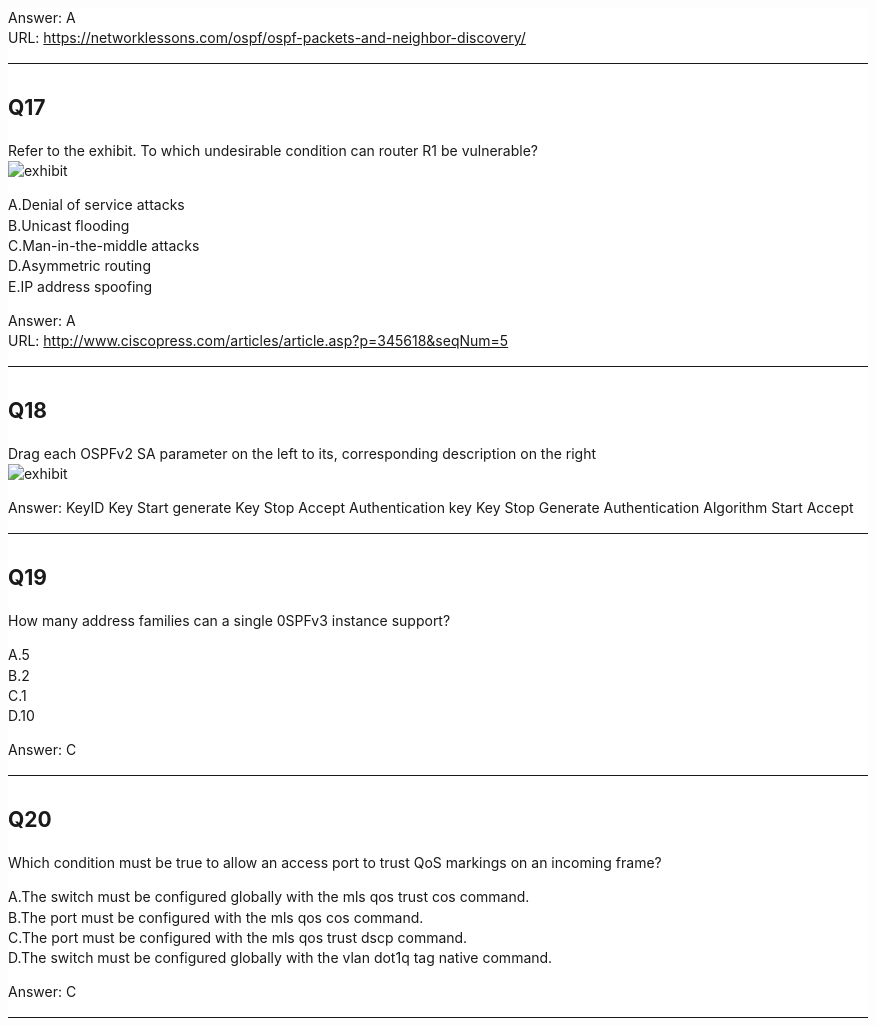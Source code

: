 Answer:  A  
URL: https://networklessons.com/ospf/ospf-packets-and-neighbor-discovery/

---

## Q17 
Refer to the exhibit. To which undesirable condition can router R1 be vulnerable?  
![exhibit][q17]
  
A.Denial of service attacks    
B.Unicast flooding    
C.Man-in-the-middle attacks    
D.Asymmetric routing    
E.IP address spoofing   

Answer:  A  
URL: http://www.ciscopress.com/articles/article.asp?p=345618&seqNum=5

---

## Q18 
Drag each OSPFv2 SA parameter on the left to its, corresponding description on the right  
![exhibit][q18]

Answer: KeyID Key Start generate Key Stop Accept Authentication key Key Stop Generate Authentication Algorithm Start Accept 

---

## Q19 
How many address families can a single 0SPFv3 instance support? 
  
A.5    
B.2    
C.1    
D.10  

Answer:  C   

---

## Q20 
Which condition must be true to allow an access port to trust QoS markings on an incoming frame? 
  
A.The switch must be configured globally with the mls qos trust cos command.    
B.The port must be configured with the mls qos cos command.    
C.The port must be configured with the mls qos trust dscp command.    
D.The switch must be configured globally with the vlan dot1q tag native command.

Answer:  C   

---


[q2]: exhibits/q2.jpg "Q2 exhibit"
[q6]: exhibits/q6.jpg "Q6 exhibit"
[q10]: exhibits/q10.jpg "Q10 exhibit"
[q16]: exhibits/q16.jpg "Q16 exhibit"
[q17]: exhibits/q17.jpg "Q17 exhibit"
[q12]: exhibits/q12.jpg "Q12 exhibit"
[q18]: exhibits/q18.jpg "Q18 exhibit"
[q21]: exhibits/q21.jpg "Q21 exhibit"
[q23]: exhibits/q23.jpg "Q23 exhibit"
[q31]: exhibits/q31.jpg "Q31 exhibit"
[q33]: exhibits/q33.jpg "Q33 exhibit"
[q36]: exhibits/q36.jpg "Q36 exhibit"
[q40]: exhibits/q40.jpg "Q40 exhibit"
[q43]: exhibits/q43.jpg "Q43 exhibit"
[q46]: exhibits/q46.jpg "Q46 exhibit"
[q55]: exhibits/q55.jpg "Q55 exhibit"
[q56]: exhibits/q56.jpg "Q56 exhibit"
[q63]: exhibits/q63.jpg "Q63 exhibit"
[q71]: exhibits/q71.jpg "Q71 exhibit"
[q73]: exhibits/q73.jpg "Q73 exhibit"
[q80]: exhibits/q80.jpg "Q80 exhibit"
[q89]: exhibits/q89.jpg "Q89 exhibit"
[q107]: exhibits/q107.jpg "Q107 exhibit"
[q108]: exhibits/q108.jpg "Q108 exhibit"
[q109]: exhibits/q109.jpg "Q109 exhibit"
[q110]: exhibits/q110.jpg "Q110 exhibit"
[q113]: exhibits/q113.jpg "Q113 exhibit"
[q115]: exhibits/q115.jpg "Q115 exhibit"
[q116]: exhibits/q116.jpg "Q116 exhibit"
[q123]: exhibits/q123.jpg "Q123 exhibit"
[q127]: exhibits/q127.jpg "Q127 exhibit"
[q131]: exhibits/q131.jpg "Q131 exhibit"
[q132]: exhibits/q132.jpg "Q132 exhibit"
[q136]: exhibits/q136.jpg "Q136 exhibit"
[q137]: exhibits/q137.jpg "Q137 exhibit"
[q138]: exhibits/q138.jpg "Q138 exhibit"
[q140]: exhibits/q140.jpg "Q140 exhibit"
[q144]: exhibits/q144.jpg "Q144 exhibit"
[q145]: exhibits/q145.jpg "Q145 exhibit"
[q147]: exhibits/q147.jpg "Q147 exhibit"
[q148]: exhibits/q148.jpg "Q148 exhibit"
[q149]: exhibits/q149.jpg "Q149 exhibit"
[q150]: exhibits/q150.jpg "Q150 exhibit"
[q153]: exhibits/q153.jpg "Q153 exhibit"
[q156]: exhibits/q156.jpg "Q156 exhibit"
[q157]: exhibits/q157.jpg "Q157 exhibit"
[q160]: exhibits/q160.jpg "Q160 exhibit"
[q166]: exhibits/q166.jpg "Q166 exhibit"
[q170]: exhibits/q170.jpg "Q170 exhibit"
[q177]: exhibits/q177.jpg "Q177 exhibit"
[q178]: exhibits/q178.jpg "Q178 exhibit"
[q179]: exhibits/q179.jpg "Q179 exhibit"
[q180]: exhibits/q180.jpg "Q180 exhibit"
[q190]: exhibits/q190.jpg "Q190 exhibit"
[q191]: exhibits/q191.jpg "Q191 exhibit"
[q204]: exhibits/q204.jpg "Q204 exhibit"
[q216]: exhibits/q216.jpg "Q216 exhibit"
[q224]: exhibits/q224.jpg "Q224 exhibit"
[q230]: exhibits/q230.jpg "Q230 exhibit"
[q235]: exhibits/q235.jpg "Q235 exhibit"
[q236]: exhibits/q236.jpg "Q236 exhibit"
[q238]: exhibits/q238.jpg "Q238 exhibit"
[q242]: exhibits/q242.jpg "Q242 exhibit"
[q245]: exhibits/q245.jpg "Q245 exhibit"
[q248]: exhibits/q248.jpg "Q248 exhibit"
[q251]: exhibits/q251.jpg "Q251 exhibit"
[q24a]: exhibits/q24a.jpg "Q24a Exibit"  
[q24b]: exhibits/q24b.jpg "Q24b Exibit"  
[q24c]: exhibits/q24c.jpg "Q24c Exibit"  
[q24d]: exhibits/q24d.jpg "Q24d Exibit"  
[q55a]: exhibits/q55a.jpg "Q55a Exibit"
[q71a]: exhibits/q71a.jpg "Q71a Exibit"
[q73a]: exhibits/q73a.jpg "Q73a Exibit"
[q132a]: exhibits/q132a.jpg "Q132a Exibit"  
[q132b]: exhibits/q132b.jpg "Q132b Exibit"  
[q132c]: exhibits/q132c.jpg "Q132c Exibit"  
[q132d]: exhibits/q132d.jpg "Q132d Exibit"  
[q132e]: exhibits/q132e.jpg "Q132e Exibit"
[q135]: exhibits/q135.jpg "Q135 Exibit"
[q136a]: exhibits/q136a.jpg "Q136a Exibit"
[q137a]: exhibits/q137a.jpg "Q137a Exibit"
[q138a]: exhibits/q138a.jpg "Q138a Exibit"
[q144a]: exhibits/q144a.jpg "Q144a Exibit"
[q147a]: exhibits/q147a.jpg "Q147a Exibit"
[q148a]: exhibits/q148a.jpg "Q148a Exibit"
[q149a]: exhibits/q149a.jpg "Q149a Exibit"
[q153a]: exhibits/q153a.jpg "Q153a Exibit"
[q156a]: exhibits/q156a.jpg "Q156a Exibit"
[q157a]: exhibits/q157a.jpg "Q157a Exibit"
[q160a]: exhibits/q160a.jpg "Q160a Exibit"
[q170a]: exhibits/q170a.jpg "Q170a Exibit"
[q177a]: exhibits/q177a.jpg "Q177a Exibit"
[q178a]: exhibits/q178a.jpg "Q178a Exibit"
[q190a]: exhibits/q190a.jpg "Q190a Exibit"
[q238a]: exhibits/q238a.jpg "Q238a Exibit"  
[q238b]: exhibits/q238b.jpg "Q238b Exibit"  
[q238c]: exhibits/q238c.jpg "Q238c Exibit"  
[q269]: exhibits/q269.jpg "Q269 Exibit"
[q269a]: exhibits/q269a.jpg "Q269a Exibit"                
[q271]: exhibits/q271.jpg "Q271 Exibit"  
[q274]: exhibits/q274.jpg "Q274 Exibit"
[q274a]: exhibits/q274a.jpg "Q274a Exibit"
[q275]: exhibits/q275.jpg "Q275 Exibit"  
[q278]: exhibits/q278.jpg "Q278 Exibit"  
[q282]: exhibits/q282.jpg "Q282 Exibit"  
[q292]: exhibits/q292.jpg "Q292 Exibit"
[q294]: exhibits/q294.jpg "Q294 Exibit"  
[q295]: exhibits/q295.jpg "Q295 Exibit"  
[q296]: exhibits/q296.jpg "Q296 Exibit"  
[q297]: exhibits/q297.jpg "Q297 Exibit"  
[q297a]: exhibits/q297a.jpg "Q297a Exibit"  